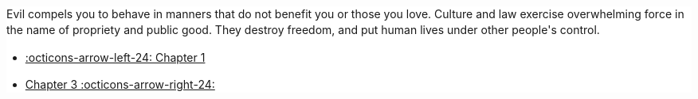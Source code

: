 Evil compels you to behave in manners that do not benefit you or those you love. Culture and law exercise overwhelming force in the name of propriety and public good. They destroy freedom, and put human lives under other people's control.

</section>

<div class="grid cards" markdown>

- [:octicons-arrow-left-24: Chapter 1](./Chapter_1.md)

- [Chapter 3 :octicons-arrow-right-24:](./Chapter_3.md)

</div>
